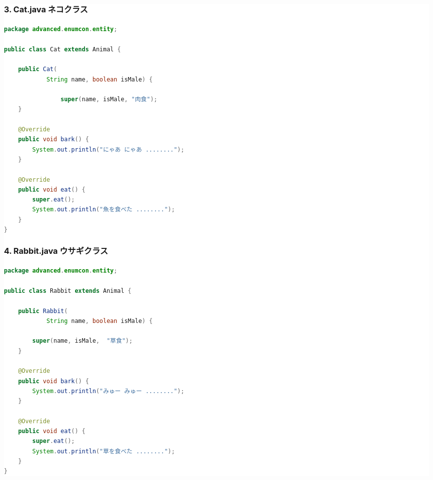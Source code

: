 ```java
```

### 3. Cat.java ネコクラス

```java
package advanced.enumcon.entity;

public class Cat extends Animal {

    public Cat(
            String name, boolean isMale) {

                super(name, isMale, "肉食");
    }

    @Override
    public void bark() {
        System.out.println("にゃあ にゃあ ........");
    }

    @Override
    public void eat() {
        super.eat();
        System.out.println("魚を食べた ........");
    }
}
```

### 4. Rabbit.java ウサギクラス

```java
package advanced.enumcon.entity;

public class Rabbit extends Animal {

    public Rabbit(
            String name, boolean isMale) {

        super(name, isMale,  "草食");
    }

    @Override
    public void bark() {
        System.out.println("みゅー みゅー ........");
    }

    @Override
    public void eat() {
        super.eat();
        System.out.println("草を食べた ........");
    }
}
```
